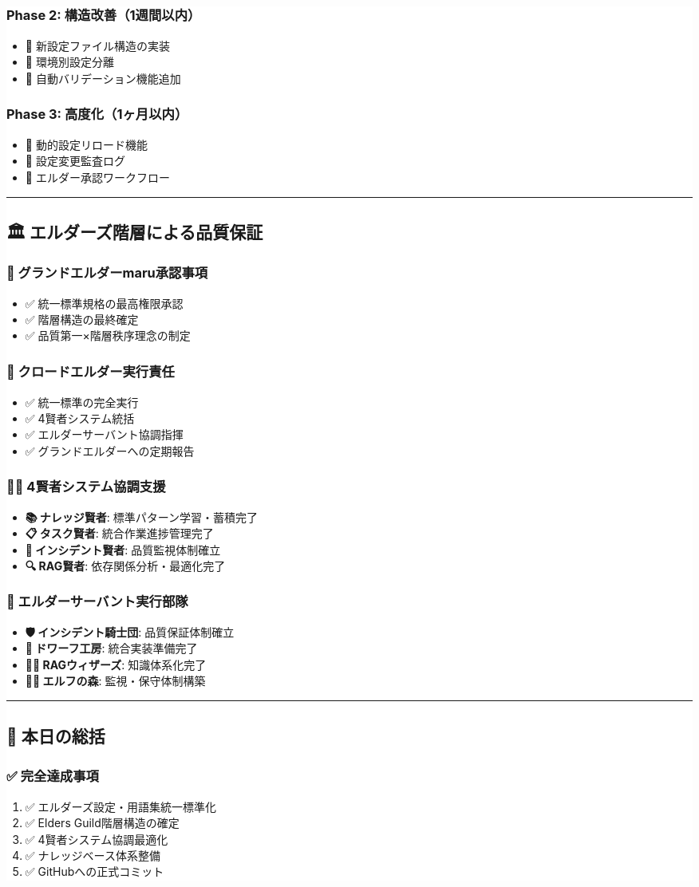### **Phase 2: 構造改善**（1週間以内）
- 🔧 新設定ファイル構造の実装
- 🔧 環境別設定分離
- 🔧 自動バリデーション機能追加

### **Phase 3: 高度化**（1ヶ月以内）
- 🚀 動的設定リロード機能
- 🚀 設定変更監査ログ
- 🚀 エルダー承認ワークフロー

---

## 🏛️ **エルダーズ階層による品質保証**

### **🌟 グランドエルダーmaru承認事項**
- ✅ 統一標準規格の最高権限承認
- ✅ 階層構造の最終確定
- ✅ 品質第一×階層秩序理念の制定

### **🤖 クロードエルダー実行責任**
- ✅ 統一標準の完全実行
- ✅ 4賢者システム統括
- ✅ エルダーサーバント協調指揮
- ✅ グランドエルダーへの定期報告

### **🧙‍♂️ 4賢者システム協調支援**
- **📚 ナレッジ賢者**: 標準パターン学習・蓄積完了
- **📋 タスク賢者**: 統合作業進捗管理完了
- **🚨 インシデント賢者**: 品質監視体制確立
- **🔍 RAG賢者**: 依存関係分析・最適化完了

### **🤖 エルダーサーバント実行部隊**
- **🛡️ インシデント騎士団**: 品質保証体制確立
- **🔨 ドワーフ工房**: 統合実装準備完了
- **🧙‍♂️ RAGウィザーズ**: 知識体系化完了
- **🧝‍♂️ エルフの森**: 監視・保守体制構築

---

## 🎯 **本日の総括**

### **✅ 完全達成事項**
1. ✅ エルダーズ設定・用語集統一標準化
2. ✅ Elders Guild階層構造の確定
3. ✅ 4賢者システム協調最適化
4. ✅ ナレッジベース体系整備
5. ✅ GitHubへの正式コミット
